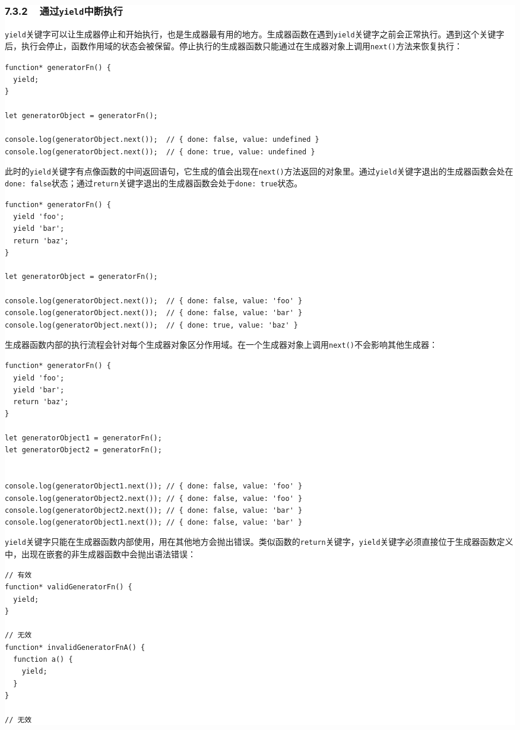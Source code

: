### 7.3.2 　通过`yield`中断执行

`yield`关键字可以让生成器停止和开始执行，也是生成器最有用的地方。生成器函数在遇到`yield`关键字之前会正常执行。遇到这个关键字后，执行会停止，函数作用域的状态会被保留。停止执行的生成器函数只能通过在生成器对象上调用`next()`方法来恢复执行：

```
function* generatorFn() {
  yield;
}

let generatorObject = generatorFn();

console.log(generatorObject.next());  // { done: false, value: undefined }
console.log(generatorObject.next());  // { done: true, value: undefined }
```

此时的`yield`关键字有点像函数的中间返回语句，它生成的值会出现在`next()`方法返回的对象里。通过`yield`关键字退出的生成器函数会处在`done: false`状态；通过`return`关键字退出的生成器函数会处于`done: true`状态。

```
function* generatorFn() {
  yield 'foo';
  yield 'bar';
  return 'baz';
}

let generatorObject = generatorFn();

console.log(generatorObject.next());  // { done: false, value: 'foo' }
console.log(generatorObject.next());  // { done: false, value: 'bar' }
console.log(generatorObject.next());  // { done: true, value: 'baz' }
```

生成器函数内部的执行流程会针对每个生成器对象区分作用域。在一个生成器对象上调用`next()`不会影响其他生成器：

```
function* generatorFn() {
  yield 'foo';
  yield 'bar';
  return 'baz';
}

let generatorObject1 = generatorFn();
let generatorObject2 = generatorFn();


console.log(generatorObject1.next()); // { done: false, value: 'foo' }
console.log(generatorObject2.next()); // { done: false, value: 'foo' }
console.log(generatorObject2.next()); // { done: false, value: 'bar' }
console.log(generatorObject1.next()); // { done: false, value: 'bar' }
```

`yield`关键字只能在生成器函数内部使用，用在其他地方会抛出错误。类似函数的`return`关键字，`yield`关键字必须直接位于生成器函数定义中，出现在嵌套的非生成器函数中会抛出语法错误：

```
// 有效
function* validGeneratorFn() {
  yield;
}

// 无效
function* invalidGeneratorFnA() {
  function a() {
    yield;
  }
}

// 无效
```